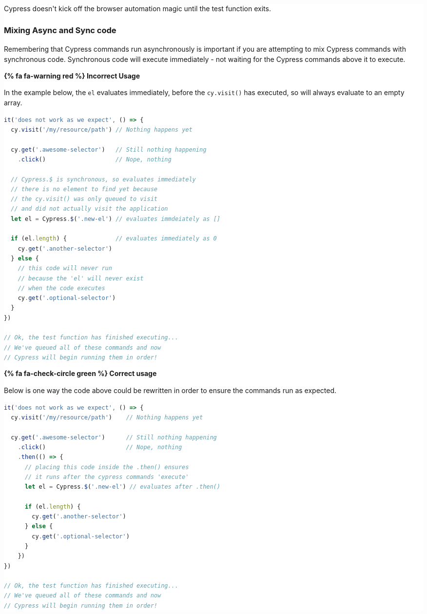 Cypress doesn't kick off the browser automation magic until the test function exits.

### Mixing Async and Sync code

Remembering that Cypress commands run asynchronously is important if you are attempting to mix Cypress commands with synchronous code. Synchronous code will execute immediately - not waiting for the Cypress commands above it to execute.

**{% fa fa-warning red %} Incorrect Usage**

In the example below, the `el` evaluates immediately, before the `cy.visit()` has executed, so will always evaluate to an empty array.

```js
it('does not work as we expect', () => {
  cy.visit('/my/resource/path') // Nothing happens yet

  cy.get('.awesome-selector')   // Still nothing happening
    .click()                    // Nope, nothing

  // Cypress.$ is synchronous, so evaluates immediately
  // there is no element to find yet because
  // the cy.visit() was only queued to visit
  // and did not actually visit the application
  let el = Cypress.$('.new-el') // evaluates immdeiately as []

  if (el.length) {              // evaluates immediately as 0
    cy.get('.another-selector')
  } else {
    // this code will never run
    // because the 'el' will never exist
    // when the code executes
    cy.get('.optional-selector')
  }
})

// Ok, the test function has finished executing...
// We've queued all of these commands and now
// Cypress will begin running them in order!
```

**{% fa fa-check-circle green %} Correct usage** 

Below is one way the code above could be rewritten in order to ensure the commands run as expected.

```js
it('does not work as we expect', () => {
  cy.visit('/my/resource/path')    // Nothing happens yet

  cy.get('.awesome-selector')      // Still nothing happening
    .click()                       // Nope, nothing
    .then(() => {
      // placing this code inside the .then() ensures
      // it runs after the cypress commands 'execute'
      let el = Cypress.$('.new-el') // evaluates after .then()

      if (el.length) {
        cy.get('.another-selector')
      } else {
        cy.get('.optional-selector')
      }
    })
})

// Ok, the test function has finished executing...
// We've queued all of these commands and now
// Cypress will begin running them in order!
```